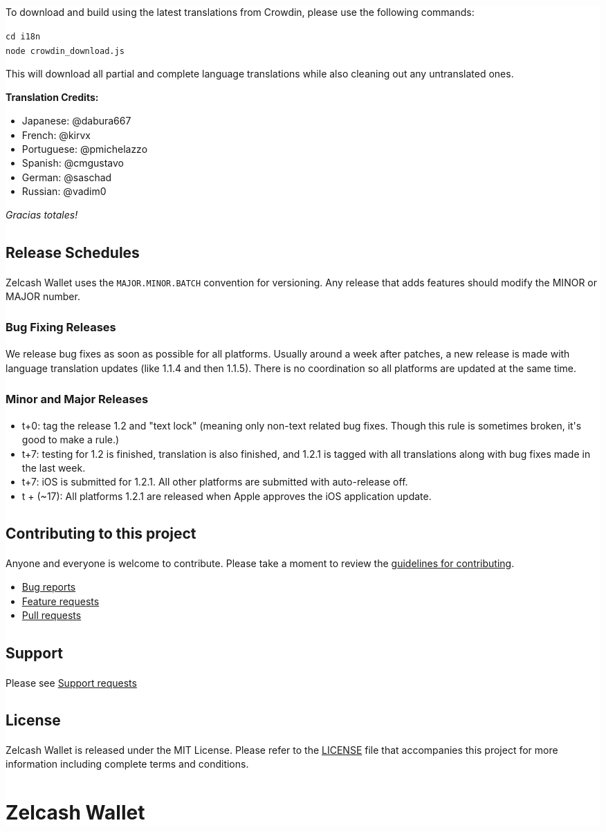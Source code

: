 To download and build using the latest translations from Crowdin, please use the following commands:

```
cd i18n
node crowdin_download.js
```

This will download all partial and complete language translations while also cleaning out any untranslated ones.

**Translation Credits:**
- Japanese: @dabura667
- French: @kirvx
- Portuguese: @pmichelazzo
- Spanish: @cmgustavo
- German: @saschad
- Russian: @vadim0

*Gracias totales!*

## Release Schedules
Zelcash Wallet uses the `MAJOR.MINOR.BATCH` convention for versioning.  Any release that adds features should modify the MINOR or MAJOR number.

### Bug Fixing Releases

We release bug fixes as soon as possible for all platforms.  Usually around a week after patches, a new release is made with language translation updates (like 1.1.4 and then 1.1.5).  There is no coordination so all platforms are updated at the same time.

### Minor and Major Releases
- t+0: tag the release 1.2 and "text lock" (meaning only non-text related bug fixes. Though this rule is sometimes broken, it's good to make a rule.)
- t+7: testing for 1.2 is finished, translation is also finished, and 1.2.1 is tagged with all translations along with bug fixes made in the last week.
- t+7: iOS is submitted for 1.2.1. All other platforms are submitted with auto-release off.
- t + (~17): All platforms 1.2.1 are released when Apple approves the iOS application update.


## Contributing to this project

Anyone and everyone is welcome to contribute. Please take a moment to
review the [guidelines for contributing](CONTRIBUTING.md).

* [Bug reports](CONTRIBUTING.md#bugs)
* [Feature requests](CONTRIBUTING.md#features)
* [Pull requests](CONTRIBUTING.md#pull-requests)

## Support

 Please see [Support requests](CONTRIBUTING.md#support)


## License

Zelcash Wallet is released under the MIT License.  Please refer to the [LICENSE](https://github.com/bitpay/zel/blob/master/LICENSE) file that accompanies this project for more information including complete terms and conditions.
# Zelcash Wallet
